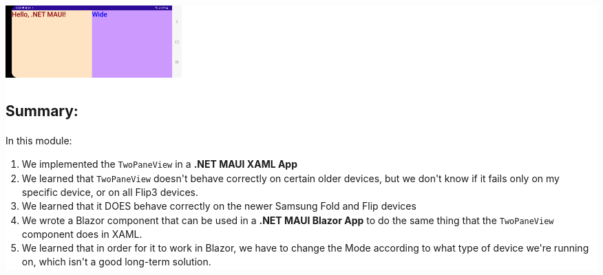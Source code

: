 <img src="images/Screenshot_20230401-053821.jpg" alt="Screenshot_20230401-053821" style="zoom:25%;" />

## Summary:

In this module:

1. We implemented the `TwoPaneView` in a **.NET MAUI XAML App**
2. We learned that `TwoPaneView` doesn't behave correctly on certain older devices, but we don't know if it fails only on my specific device, or on all Flip3 devices.
3. We learned that it DOES behave correctly on the newer Samsung Fold and Flip devices
4. We wrote a Blazor component that can be used in a **.NET MAUI Blazor App** to do the same thing that the `TwoPaneView` component does in XAML.
5. We learned that in order for it to work in Blazor, we have to change the Mode according to what type of device we're running on, which isn't a good long-term solution.

